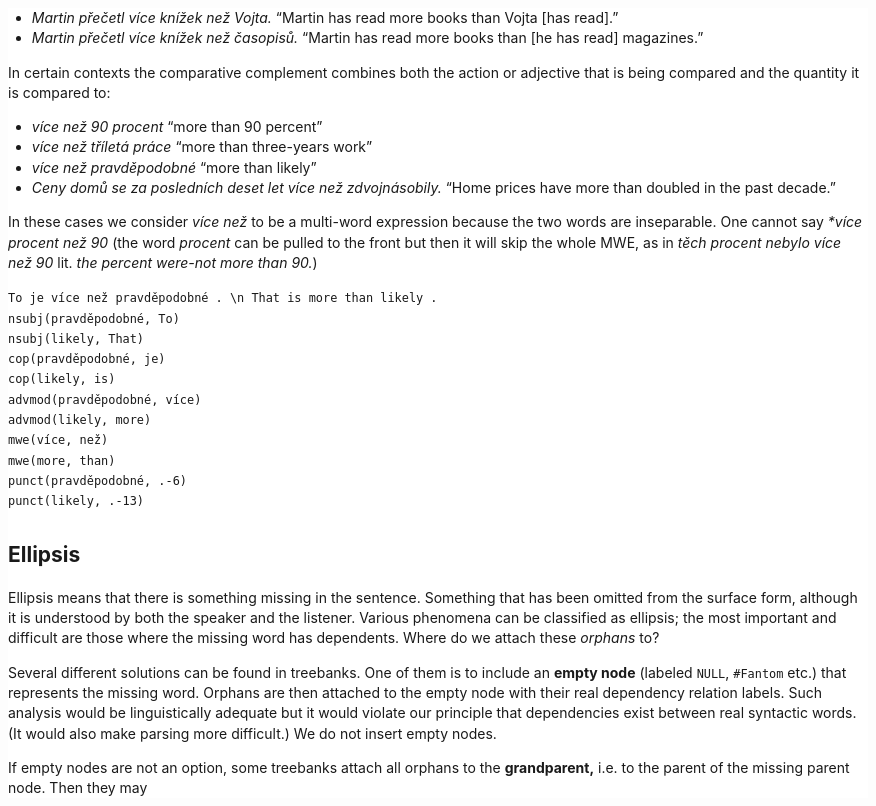 * _Martin přečetl více knížek než Vojta._ “Martin has read more books than Vojta [has read].”
* _Martin přečetl více knížek než časopisů._ “Martin has read more books than [he has read] magazines.”

In certain contexts the comparative complement combines both the action or adjective that is being compared
and the quantity it is compared to:

* _více než 90 procent_ “more than 90 percent”
* _více než tříletá práce_ “more than three-years work”
* _více než pravděpodobné_ “more than likely”
* _Ceny domů se za posledních deset let více než zdvojnásobily._ “Home prices have more than doubled in the past decade.”

In these cases we consider _více než_ to be a multi-word expression because the two words are inseparable.
One cannot say _*více procent než 90_ (the word _procent_ can be pulled to the front but then it will skip the whole MWE,
as in _těch procent nebylo více než 90_ lit. _the percent were-not more than 90._)

~~~ sdparse
To je více než pravděpodobné . \n That is more than likely .
nsubj(pravděpodobné, To)
nsubj(likely, That)
cop(pravděpodobné, je)
cop(likely, is)
advmod(pravděpodobné, více)
advmod(likely, more)
mwe(více, než)
mwe(more, than)
punct(pravděpodobné, .-6)
punct(likely, .-13)
~~~

## Ellipsis

Ellipsis means that there is something missing in the sentence.
Something that has been omitted from the surface form, although it is understood by both the speaker and the listener.
Various phenomena can be classified as ellipsis;
the most important and difficult are those where the missing word has dependents.
Where do we attach these _orphans_ to?

Several different solutions can be found in treebanks.
One of them is to include an **empty node** (labeled `NULL`, `#Fantom` etc.) that represents the missing word.
Orphans are then attached to the empty node with their real dependency relation labels.
Such analysis would be linguistically adequate but it would violate our principle that dependencies exist
between real syntactic words. (It would also make parsing more difficult.)
We do not insert empty nodes.

If empty nodes are not an option, some treebanks attach all orphans to the **grandparent,**
i.e. to the parent of the missing parent node. Then they may
